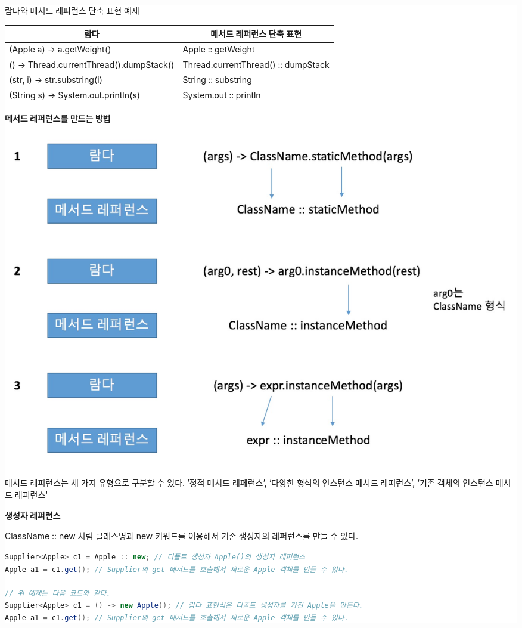 
람다와 메서드 레퍼런스 단축 표현 예제

| 람다 | 메서드 레퍼런스 단축 표현 |
| -- | -- |
| (Apple a) -> a.getWeight() | Apple :: getWeight |
| () -> Thread.currentThread().dumpStack() | Thread.currentThread() :: dumpStack |
| (str, i) -> str.substring(i) | String :: substring |
| (String s) -> System.out.println(s) | System.out :: println |

**메서드 레퍼런스를 만드는 방법**

![](/assets/change_methodreference.jpg)

메서드 레퍼런스는 세 가지 유형으로 구분할 수 있다. ‘정적 메서드 레페런스’, ‘다양한 형식의 인스턴스 메서드 레퍼런스’, ‘기존 객체의 인스턴스 메서드 레퍼런스'

**생성자 레퍼런스**

ClassName :: new 처럼 클래스명과 new 키워드를 이용해서 기존 생성자의 레퍼런스를 만들 수 있다. 
```java
Supplier<Apple> c1 = Apple :: new; // 디폴트 생성자 Apple()의 생성자 레퍼런스
Apple a1 = c1.get(); // Supplier의 get 메서드를 호출해서 새로운 Apple 객체를 만들 수 있다.

// 위 예제는 다음 코드와 같다.
Supplier<Apple> c1 = () -> new Apple(); // 람다 표현식은 디폴트 생성자를 가진 Apple을 만든다.
Apple a1 = c1.get(); // Supplier의 get 메서드를 호출해서 새로운 Apple 객체를 만들 수 있다.
```
